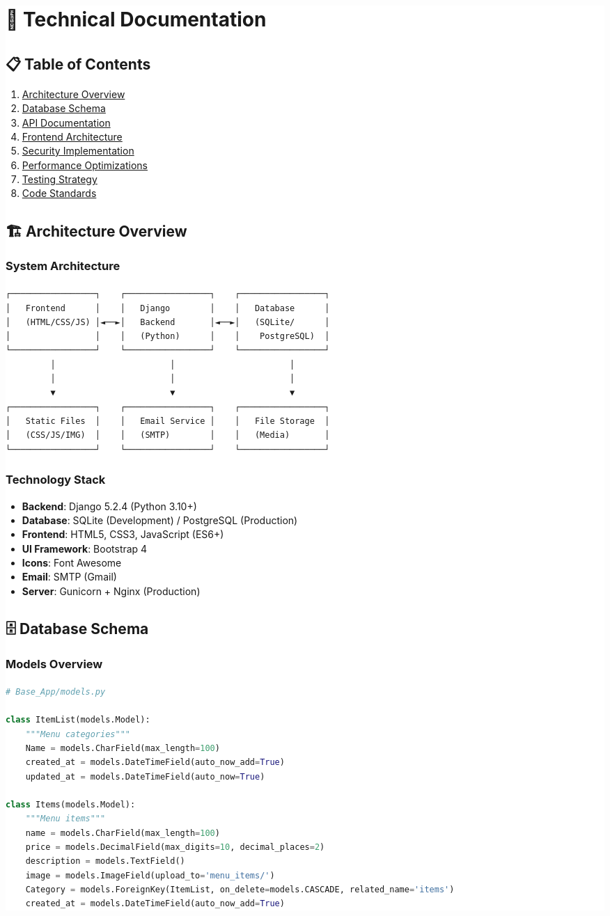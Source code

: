 # 🔧 Technical Documentation

## 📋 Table of Contents

1. [Architecture Overview](#architecture-overview)
2. [Database Schema](#database-schema)
3. [API Documentation](#api-documentation)
4. [Frontend Architecture](#frontend-architecture)
5. [Security Implementation](#security-implementation)
6. [Performance Optimizations](#performance-optimizations)
7. [Testing Strategy](#testing-strategy)
8. [Code Standards](#code-standards)

## 🏗️ Architecture Overview

### System Architecture
```
┌─────────────────┐    ┌─────────────────┐    ┌─────────────────┐
│   Frontend      │    │   Django        │    │   Database      │
│   (HTML/CSS/JS) │◄──►│   Backend       │◄──►│   (SQLite/      │
│                 │    │   (Python)      │    │    PostgreSQL)  │
└─────────────────┘    └─────────────────┘    └─────────────────┘
         │                       │                       │
         │                       │                       │
         ▼                       ▼                       ▼
┌─────────────────┐    ┌─────────────────┐    ┌─────────────────┐
│   Static Files  │    │   Email Service │    │   File Storage  │
│   (CSS/JS/IMG)  │    │   (SMTP)        │    │   (Media)       │
└─────────────────┘    └─────────────────┘    └─────────────────┘
```

### Technology Stack
- **Backend**: Django 5.2.4 (Python 3.10+)
- **Database**: SQLite (Development) / PostgreSQL (Production)
- **Frontend**: HTML5, CSS3, JavaScript (ES6+)
- **UI Framework**: Bootstrap 4
- **Icons**: Font Awesome
- **Email**: SMTP (Gmail)
- **Server**: Gunicorn + Nginx (Production)

## 🗄️ Database Schema

### Models Overview

```python
# Base_App/models.py

class ItemList(models.Model):
    """Menu categories"""
    Name = models.CharField(max_length=100)
    created_at = models.DateTimeField(auto_now_add=True)
    updated_at = models.DateTimeField(auto_now=True)

class Items(models.Model):
    """Menu items"""
    name = models.CharField(max_length=100)
    price = models.DecimalField(max_digits=10, decimal_places=2)
    description = models.TextField()
    image = models.ImageField(upload_to='menu_items/')
    Category = models.ForeignKey(ItemList, on_delete=models.CASCADE, related_name='items')
    created_at = models.DateTimeField(auto_now_add=True)
```